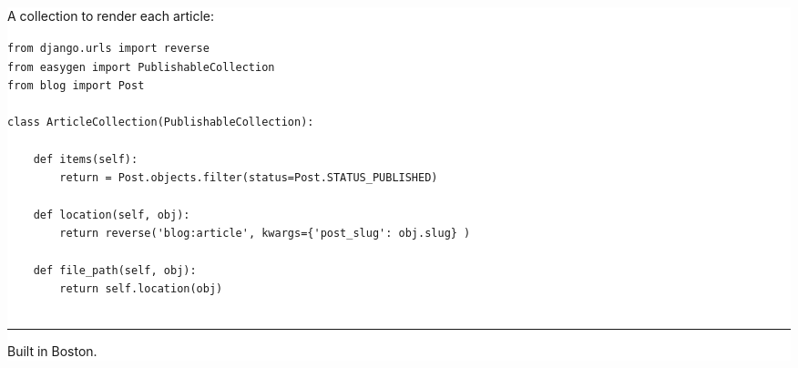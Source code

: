 A collection to render each article:

```
from django.urls import reverse
from easygen import PublishableCollection
from blog import Post

class ArticleCollection(PublishableCollection):

    def items(self):
        return = Post.objects.filter(status=Post.STATUS_PUBLISHED)

    def location(self, obj):
        return reverse('blog:article', kwargs={'post_slug': obj.slug} )

    def file_path(self, obj):
        return self.location(obj)
  
```

---

Built in Boston.


